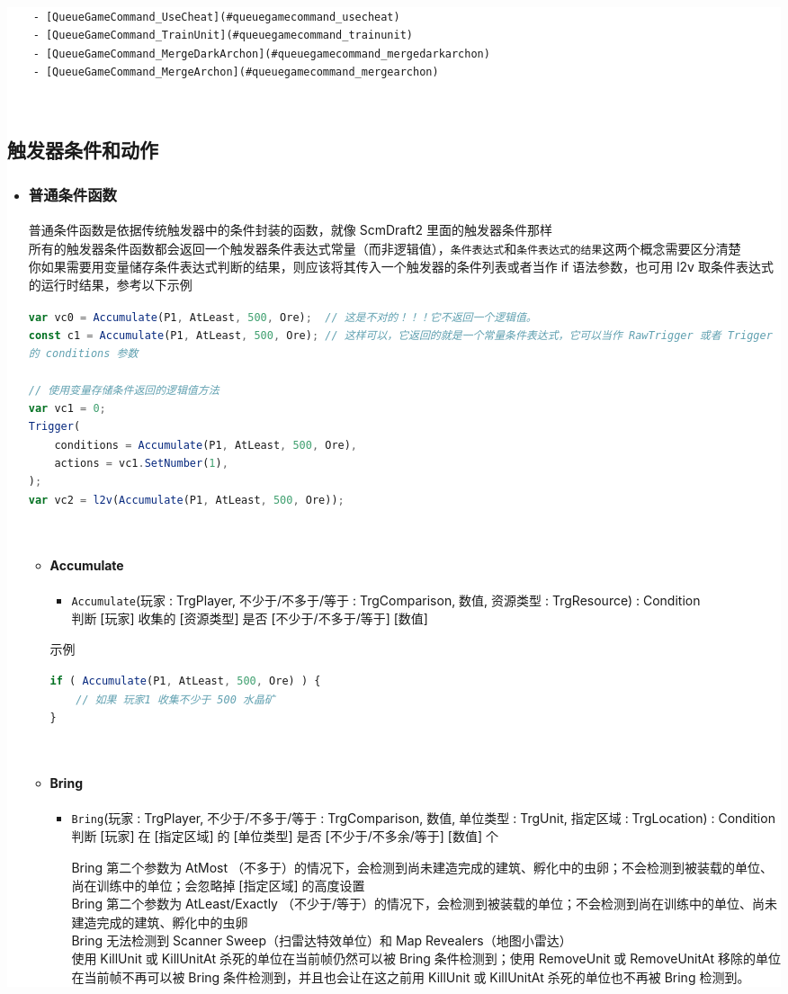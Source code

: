         - [QueueGameCommand_UseCheat](#queuegamecommand_usecheat)
        - [QueueGameCommand_TrainUnit](#queuegamecommand_trainunit)
        - [QueueGameCommand_MergeDarkArchon](#queuegamecommand_mergedarkarchon)
        - [QueueGameCommand_MergeArchon](#queuegamecommand_mergearchon)

<br />

## 触发器条件和动作

- ### 普通条件函数

    普通条件函数是依据传统触发器中的条件封装的函数，就像 ScmDraft2 里面的触发器条件那样  
    所有的触发器条件函数都会返回一个触发器条件表达式常量（而非逻辑值），`条件表达式`和`条件表达式的结果`这两个概念需要区分清楚  
    你如果需要用变量储存条件表达式判断的结果，则应该将其传入一个触发器的条件列表或者当作 if 语法参数，也可用 l2v 取条件表达式的运行时结果，参考以下示例  
    ```JavaScript
    var vc0 = Accumulate(P1, AtLeast, 500, Ore);  // 这是不对的！！！它不返回一个逻辑值。
    const c1 = Accumulate(P1, AtLeast, 500, Ore); // 这样可以，它返回的就是一个常量条件表达式，它可以当作 RawTrigger 或者 Trigger 的 conditions 参数

    // 使用变量存储条件返回的逻辑值方法
    var vc1 = 0;
    Trigger(
        conditions = Accumulate(P1, AtLeast, 500, Ore),
        actions = vc1.SetNumber(1),
    );
    var vc2 = l2v(Accumulate(P1, AtLeast, 500, Ore));
    ```

    <br />

    - #### **Accumulate**

        - `Accumulate`(玩家 : TrgPlayer, 不少于/不多于/等于 : TrgComparison, 数值, 资源类型 : TrgResource) : Condition  
            判断 [玩家] 收集的 [资源类型] 是否 [不少于/不多于/等于] [数值]

        示例

        ```JavaScript
        if ( Accumulate(P1, AtLeast, 500, Ore) ) {
            // 如果 玩家1 收集不少于 500 水晶矿
        }
        ```


    <br />

    - #### **Bring**

        - `Bring`(玩家 : TrgPlayer, 不少于/不多于/等于 : TrgComparison, 数值, 单位类型 : TrgUnit, 指定区域 : TrgLocation) : Condition  
            判断 [玩家] 在 [指定区域] 的 [单位类型] 是否 [不少于/不多余/等于] [数值] 个  

            Bring 第二个参数为 AtMost （不多于）的情况下，会检测到尚未建造完成的建筑、孵化中的虫卵；不会检测到被装载的单位、尚在训练中的单位；会忽略掉 [指定区域] 的高度设置  
            Bring 第二个参数为 AtLeast/Exactly （不少于/等于）的情况下，会检测到被装载的单位；不会检测到尚在训练中的单位、尚未建造完成的建筑、孵化中的虫卵  
            Bring 无法检测到 Scanner Sweep（扫雷达特效单位）和 Map Revealers（地图小雷达）  
            使用 KillUnit 或 KillUnitAt 杀死的单位在当前帧仍然可以被 Bring 条件检测到；使用 RemoveUnit 或 RemoveUnitAt 移除的单位在当前帧不再可以被 Bring 条件检测到，并且也会让在这之前用 KillUnit 或 KillUnitAt 杀死的单位也不再被 Bring 检测到。  
